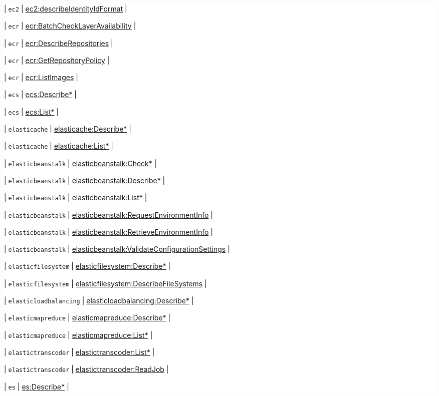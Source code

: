 | `ec2` | [ec2:describeIdentityIdFormat](../actions.md#ec2:describeidentityidformat) |

| `ecr` | [ecr:BatchCheckLayerAvailability](../actions.md#ecr:batchchecklayeravailability) |

| `ecr` | [ecr:DescribeRepositories](../actions.md#ecr:describerepositories) |

| `ecr` | [ecr:GetRepositoryPolicy](../actions.md#ecr:getrepositorypolicy) |

| `ecr` | [ecr:ListImages](../actions.md#ecr:listimages) |

| `ecs` | [ecs:Describe*](../actions.md#ecs:describeall) |

| `ecs` | [ecs:List*](../actions.md#ecs:listall) |

| `elasticache` | [elasticache:Describe*](../actions.md#elasticache:describeall) |

| `elasticache` | [elasticache:List*](../actions.md#elasticache:listall) |

| `elasticbeanstalk` | [elasticbeanstalk:Check*](../actions.md#elasticbeanstalk:checkall) |

| `elasticbeanstalk` | [elasticbeanstalk:Describe*](../actions.md#elasticbeanstalk:describeall) |

| `elasticbeanstalk` | [elasticbeanstalk:List*](../actions.md#elasticbeanstalk:listall) |

| `elasticbeanstalk` | [elasticbeanstalk:RequestEnvironmentInfo](../actions.md#elasticbeanstalk:requestenvironmentinfo) |

| `elasticbeanstalk` | [elasticbeanstalk:RetrieveEnvironmentInfo](../actions.md#elasticbeanstalk:retrieveenvironmentinfo) |

| `elasticbeanstalk` | [elasticbeanstalk:ValidateConfigurationSettings](../actions.md#elasticbeanstalk:validateconfigurationsettings) |

| `elasticfilesystem` | [elasticfilesystem:Describe*](../actions.md#elasticfilesystem:describeall) |

| `elasticfilesystem` | [elasticfilesystem:DescribeFileSystems](../actions.md#elasticfilesystem:describefilesystems) |

| `elasticloadbalancing` | [elasticloadbalancing:Describe*](../actions.md#elasticloadbalancing:describeall) |

| `elasticmapreduce` | [elasticmapreduce:Describe*](../actions.md#elasticmapreduce:describeall) |

| `elasticmapreduce` | [elasticmapreduce:List*](../actions.md#elasticmapreduce:listall) |

| `elastictranscoder` | [elastictranscoder:List*](../actions.md#elastictranscoder:listall) |

| `elastictranscoder` | [elastictranscoder:ReadJob](../actions.md#elastictranscoder:readjob) |

| `es` | [es:Describe*](../actions.md#es:describeall) |

